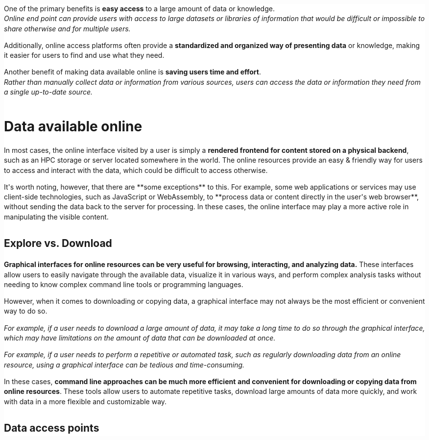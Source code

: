 One of the primary benefits is **easy access** to a large amount of data or knowledge. <br>
*Online end point can provide users with access to large datasets or libraries of information that would be difficult or impossible to share otherwise and for multiple users.*

Additionally, online access platforms often provide a **standardized and organized way of presenting data** or knowledge, making it easier for users to find and use what they need.

Another benefit of making data available online is **saving users time and effort**. <br>
*Rather than manually collect data or information from various sources, users can access the data or information they need from a single up-to-date source.*


# Data available online

In most cases, the online interface visited by a user is simply a **rendered frontend for content stored on a physical backend**, such as an HPC storage or server located somewhere in the world. The online resources provide an easy & friendly way for users to access and interact with the data, which could be difficult to access otherwise.

<div class="note" markdown="1">
It's worth noting, however, that there are **some exceptions** to this. For example, some web applications or services may use client-side technologies, such as JavaScript or WebAssembly, to **process data or content directly in the user's web browser**, without sending the data back to the server for processing. In these cases, the online interface may play a more active role in manipulating the visible content.
</div>


## Explore vs. Download

**Graphical interfaces for online resources can be very useful for browsing, interacting, and analyzing data.** These interfaces allow users to easily navigate through the available data, visualize it in various ways, and perform complex analysis tasks without needing to know complex command line tools or programming languages.

However, when it comes to downloading or copying data, a graphical interface may not always be the most efficient or convenient way to do so.

<em class="cons"></em> *For example, if a user needs to download a large amount of data, it may take a long time to do so through the graphical interface, which may have limitations on the amount of data that can be downloaded at once.*

<em class="cons"></em> *For example, if a user needs to perform a repetitive or automated task, such as regularly downloading data from an online resource, using a graphical interface can be tedious and time-consuming.*

In these cases, <b class="c-good">command line approaches can be much more efficient</b> **and convenient for downloading or copying data from online resources**. These tools allow users to automate repetitive tasks, download large amounts of data more quickly, and work with data in a more flexible and customizable way.


## Data access points
